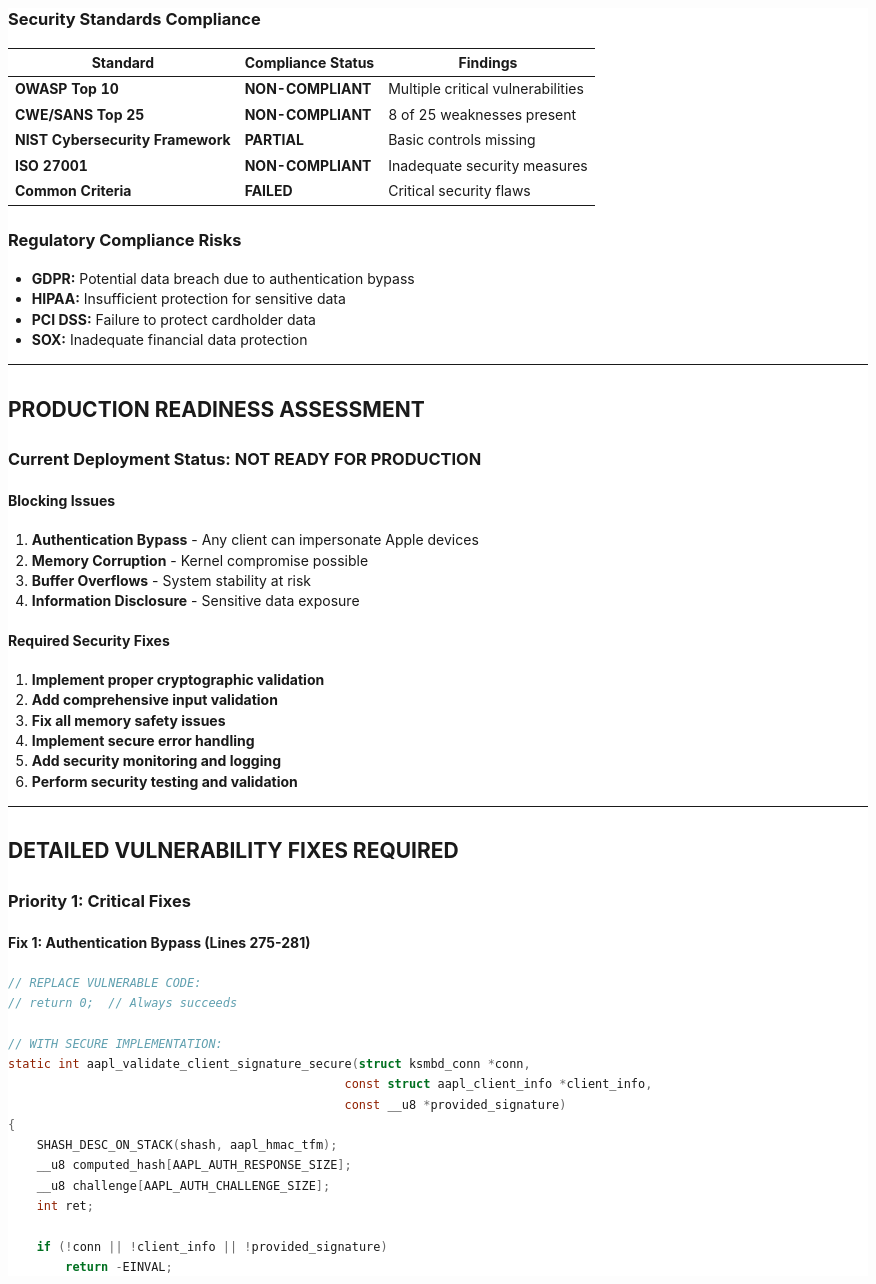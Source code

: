 ### **Security Standards Compliance**

| Standard | Compliance Status | Findings |
|----------|-------------------|----------|
| **OWASP Top 10** | **NON-COMPLIANT** | Multiple critical vulnerabilities |
| **CWE/SANS Top 25** | **NON-COMPLIANT** | 8 of 25 weaknesses present |
| **NIST Cybersecurity Framework** | **PARTIAL** | Basic controls missing |
| **ISO 27001** | **NON-COMPLIANT** | Inadequate security measures |
| **Common Criteria** | **FAILED** | Critical security flaws |

### **Regulatory Compliance Risks**
- **GDPR:** Potential data breach due to authentication bypass
- **HIPAA:** Insufficient protection for sensitive data
- **PCI DSS:** Failure to protect cardholder data
- **SOX:** Inadequate financial data protection

---

## **PRODUCTION READINESS ASSESSMENT**

### **Current Deployment Status: NOT READY FOR PRODUCTION**

#### **Blocking Issues**
1. **Authentication Bypass** - Any client can impersonate Apple devices
2. **Memory Corruption** - Kernel compromise possible
3. **Buffer Overflows** - System stability at risk
4. **Information Disclosure** - Sensitive data exposure

#### **Required Security Fixes**
1. **Implement proper cryptographic validation**
2. **Add comprehensive input validation**
3. **Fix all memory safety issues**
4. **Implement secure error handling**
5. **Add security monitoring and logging**
6. **Perform security testing and validation**

---

## **DETAILED VULNERABILITY FIXES REQUIRED**

### **Priority 1: Critical Fixes**

#### **Fix 1: Authentication Bypass (Lines 275-281)**
```c
// REPLACE VULNERABLE CODE:
// return 0;  // Always succeeds

// WITH SECURE IMPLEMENTATION:
static int aapl_validate_client_signature_secure(struct ksmbd_conn *conn,
                                               const struct aapl_client_info *client_info,
                                               const __u8 *provided_signature)
{
    SHASH_DESC_ON_STACK(shash, aapl_hmac_tfm);
    __u8 computed_hash[AAPL_AUTH_RESPONSE_SIZE];
    __u8 challenge[AAPL_AUTH_CHALLENGE_SIZE];
    int ret;

    if (!conn || !client_info || !provided_signature)
        return -EINVAL;
```